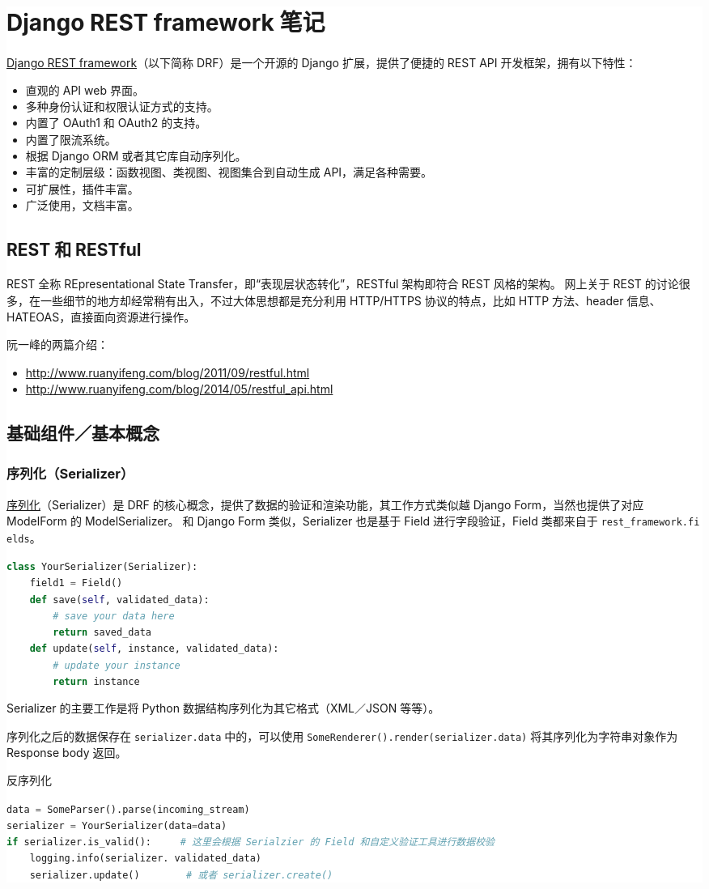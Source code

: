 # Django REST framework 笔记

[Django REST framework]（以下简称 DRF）是一个开源的 Django 扩展，提供了便捷的 REST API 开发框架，拥有以下特性：

- 直观的 API web 界面。
- 多种身份认证和权限认证方式的支持。
- 内置了 OAuth1 和 OAuth2 的支持。
- 内置了限流系统。
- 根据 Django ORM 或者其它库自动序列化。
- 丰富的定制层级：函数视图、类视图、视图集合到自动生成 API，满足各种需要。
- 可扩展性，插件丰富。
- 广泛使用，文档丰富。


## REST 和 RESTful

REST 全称 REpresentational State Transfer，即“表现层状态转化”，RESTful 架构即符合 REST 风格的架构。
网上关于 REST 的讨论很多，在一些细节的地方却经常稍有出入，不过大体思想都是充分利用 HTTP/HTTPS 协议的特点，比如 HTTP 方法、header 信息、HATEOAS，直接面向资源进行操作。

阮一峰的两篇介绍：

- http://www.ruanyifeng.com/blog/2011/09/restful.html
- http://www.ruanyifeng.com/blog/2014/05/restful_api.html


## 基础组件／基本概念

### 序列化（Serializer）

[序列化][Serializer]（Serializer）是 DRF 的核心概念，提供了数据的验证和渲染功能，其工作方式类似越 Django Form，当然也提供了对应 ModelForm 的 ModelSerializer。
和 Django Form 类似，Serializer 也是基于 Field 进行字段验证，Field 类都来自于 ``rest_framework.fields``。

```py
class YourSerializer(Serializer):
	field1 = Field()
	def save(self, validated_data):
		# save your data here
		return saved_data
	def update(self, instance, validated_data):
		# update your instance
		return instance
```

Serializer 的主要工作是将 Python 数据结构序列化为其它格式（XML／JSON 等等）。

序列化之后的数据保存在 ``serializer.data`` 中的，可以使用 ``SomeRenderer().render(serializer.data)`` 将其序列化为字符串对象作为 Response body 返回。

反序列化

```py
data = SomeParser().parse(incoming_stream)
serializer = YourSerializer(data=data)
if serializer.is_valid():     # 这里会根据 Serialzier 的 Field 和自定义验证工具进行数据校验
	logging.info(serializer. validated_data)
	serializer.update()        # 或者 serializer.create()
```


[Django REST framework]: http://www.django-rest-framework.org/
[Serializer]: http://www.django-rest-framework.org/api-guide/serializers/